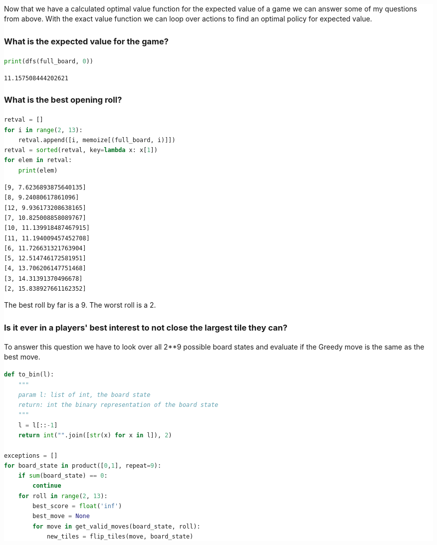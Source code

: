 Now that we have a calculated optimal value function for the expected value of a game we can answer some of my 
questions from above.
With the exact value function we can loop over actions to find an optimal policy for expected value.

### What is the expected value for the game?

```python
print(dfs(full_board, 0))
```
```markdown
11.157508444202621
```

### What is the best opening roll?

```python
retval = []
for i in range(2, 13):
    retval.append([i, memoize[(full_board, i)]])
retval = sorted(retval, key=lambda x: x[1])
for elem in retval:
    print(elem)
```

```
[9, 7.6236893875640135]
[8, 9.24080617861096]
[12, 9.936173208638165]
[7, 10.825008858089767]
[10, 11.139918487467915]
[11, 11.194009457452708]
[6, 11.726631321763904]
[5, 12.514746172581951]
[4, 13.706206147751468]
[3, 14.31391370496678]
[2, 15.838927661162352]
```

The best roll by far is a 9.  The worst roll is a 2.  

### Is it ever in a players' best interest to **not** close the largest tile they can?

To answer this question we have to look over all 2**9 possible board states and evaluate if the Greedy move is 
the same as the best move.

```python
def to_bin(l):
    """
    param l: list of int, the board state
    return: int the binary representation of the board state
    """
    l = l[::-1]
    return int("".join([str(x) for x in l]), 2)

exceptions = []
for board_state in product([0,1], repeat=9):
    if sum(board_state) == 0:
        continue
    for roll in range(2, 13):
        best_score = float('inf')
        best_move = None
        for move in get_valid_moves(board_state, roll):
            new_tiles = flip_tiles(move, board_state)
```